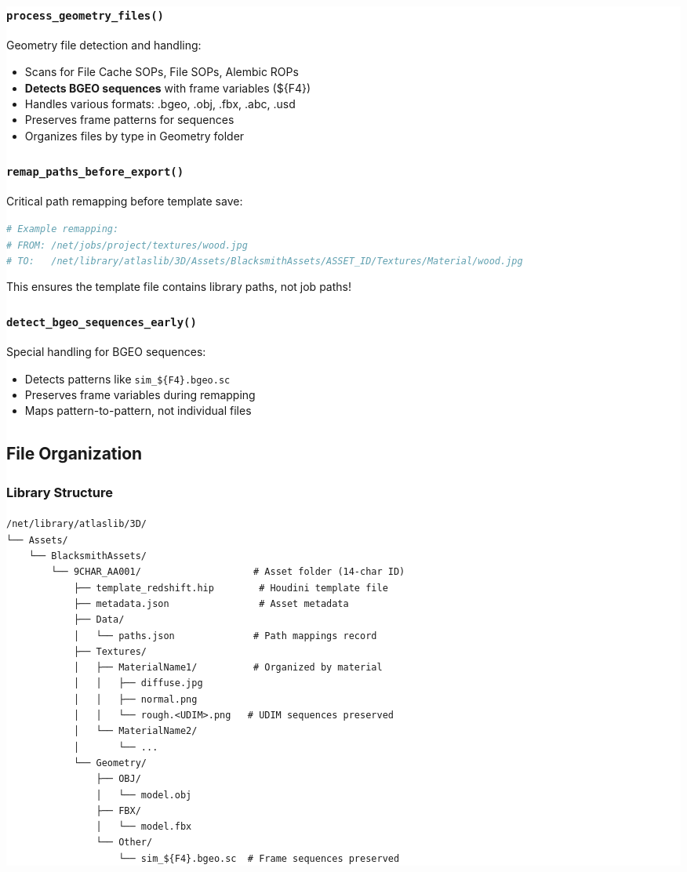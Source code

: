 ### `process_geometry_files()`
Geometry file detection and handling:
- Scans for File Cache SOPs, File SOPs, Alembic ROPs
- **Detects BGEO sequences** with frame variables (${F4})
- Handles various formats: .bgeo, .obj, .fbx, .abc, .usd
- Preserves frame patterns for sequences
- Organizes files by type in Geometry folder

### `remap_paths_before_export()`
Critical path remapping before template save:
```python
# Example remapping:
# FROM: /net/jobs/project/textures/wood.jpg
# TO:   /net/library/atlaslib/3D/Assets/BlacksmithAssets/ASSET_ID/Textures/Material/wood.jpg
```

This ensures the template file contains library paths, not job paths!

### `detect_bgeo_sequences_early()`
Special handling for BGEO sequences:
- Detects patterns like `sim_${F4}.bgeo.sc`
- Preserves frame variables during remapping
- Maps pattern-to-pattern, not individual files

## File Organization

### Library Structure
```
/net/library/atlaslib/3D/
└── Assets/
    └── BlacksmithAssets/
        └── 9CHAR_AA001/                    # Asset folder (14-char ID)
            ├── template_redshift.hip        # Houdini template file
            ├── metadata.json                # Asset metadata
            ├── Data/
            │   └── paths.json              # Path mappings record
            ├── Textures/
            │   ├── MaterialName1/          # Organized by material
            │   │   ├── diffuse.jpg
            │   │   ├── normal.png
            │   │   └── rough.<UDIM>.png   # UDIM sequences preserved
            │   └── MaterialName2/
            │       └── ...
            └── Geometry/
                ├── OBJ/
                │   └── model.obj
                ├── FBX/
                │   └── model.fbx
                └── Other/
                    └── sim_${F4}.bgeo.sc  # Frame sequences preserved
```
